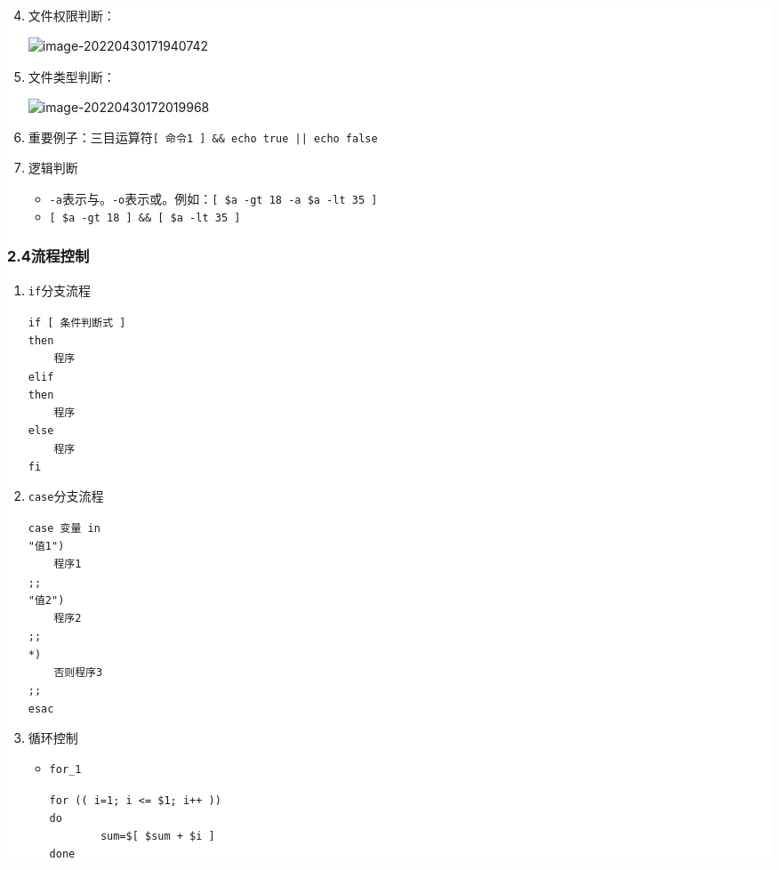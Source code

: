 4. 文件权限判断：

    ![image-20220430171940742](https://typora-lff.oss-cn-guangzhou.aliyuncs.com/%E6%96%87%E4%BB%B6%E6%9D%83%E9%99%90%E5%88%A4%E6%96%AD.png)

5. 文件类型判断：

    ![image-20220430172019968](https://typora-lff.oss-cn-guangzhou.aliyuncs.com/%E6%96%87%E4%BB%B6%E7%B1%BB%E5%9E%8B%E5%88%A4%E6%96%AD.png)

6. 重要例子：三目运算符`[ 命令1 ] && echo true || echo false`

7. 逻辑判断

    - `-a`表示与。`-o`表示或。例如：`[ $a -gt 18 -a $a -lt 35 ]`
    - `[ $a -gt 18 ] && [ $a -lt 35 ]`

### 2.4流程控制

1. `if`分支流程

    ```shell
    if [ 条件判断式 ]
    then
    	程序
    elif
    then
    	程序
    else
    	程序
    fi
    ```

2. `case`分支流程

    ```shell
    case 变量 in
    "值1")
    	程序1
    ;;
    "值2")
    	程序2
    ;;
    *)
    	否则程序3
    ;;
    esac
    ```

3. 循环控制

    - `for_1`

        ```shell
        for (( i=1; i <= $1; i++ ))
        do
                sum=$[ $sum + $i ]
        done
        ```
